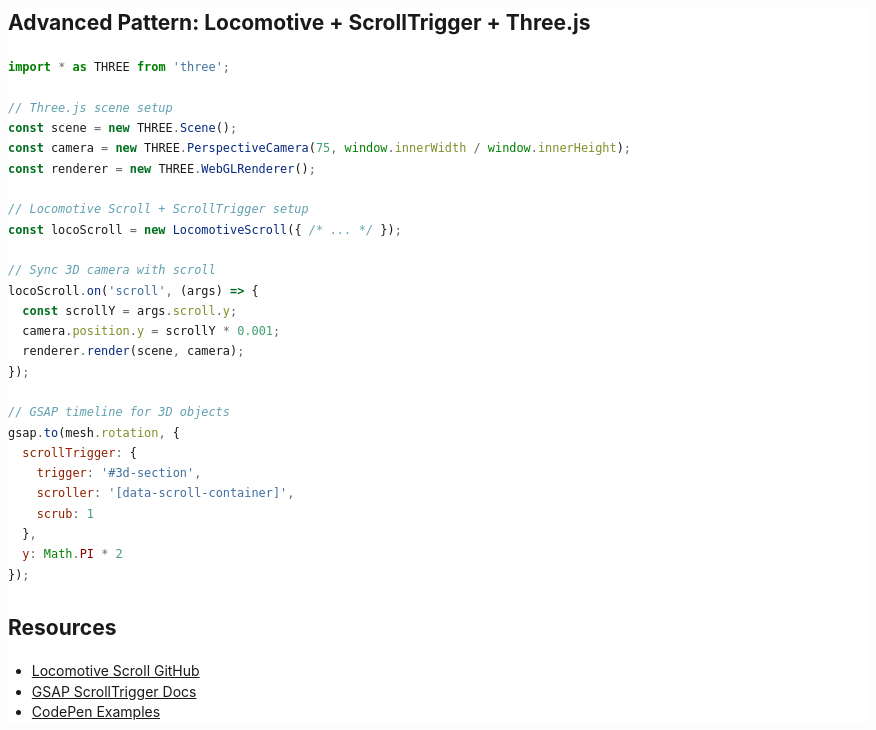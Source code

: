 ## Advanced Pattern: Locomotive + ScrollTrigger + Three.js

```javascript
import * as THREE from 'three';

// Three.js scene setup
const scene = new THREE.Scene();
const camera = new THREE.PerspectiveCamera(75, window.innerWidth / window.innerHeight);
const renderer = new THREE.WebGLRenderer();

// Locomotive Scroll + ScrollTrigger setup
const locoScroll = new LocomotiveScroll({ /* ... */ });

// Sync 3D camera with scroll
locoScroll.on('scroll', (args) => {
  const scrollY = args.scroll.y;
  camera.position.y = scrollY * 0.001;
  renderer.render(scene, camera);
});

// GSAP timeline for 3D objects
gsap.to(mesh.rotation, {
  scrollTrigger: {
    trigger: '#3d-section',
    scroller: '[data-scroll-container]',
    scrub: 1
  },
  y: Math.PI * 2
});
```

## Resources

- [Locomotive Scroll GitHub](https://github.com/locomotivemtl/locomotive-scroll)
- [GSAP ScrollTrigger Docs](https://greensock.com/docs/v3/Plugins/ScrollTrigger)
- [CodePen Examples](https://codepen.io/tag/locomotive-scroll)
